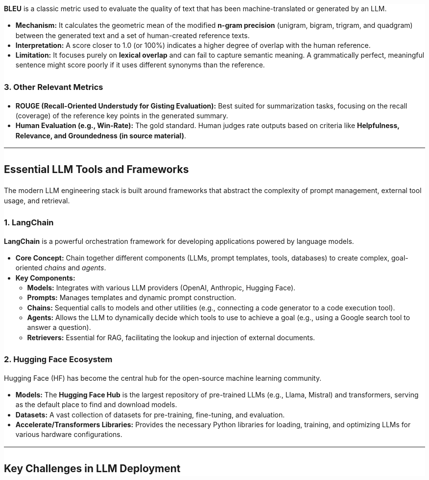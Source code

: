 **BLEU** is a classic metric used to evaluate the quality of text that has been machine-translated or generated by an LLM.

  * **Mechanism:** It calculates the geometric mean of the modified **n-gram precision** (unigram, bigram, trigram, and quadgram) between the generated text and a set of human-created reference texts.
  * **Interpretation:** A score closer to $1.0$ (or $100\%$) indicates a higher degree of overlap with the human reference.
  * **Limitation:** It focuses purely on **lexical overlap** and can fail to capture semantic meaning. A grammatically perfect, meaningful sentence might score poorly if it uses different synonyms than the reference.

### 3\. Other Relevant Metrics

  * **ROUGE (Recall-Oriented Understudy for Gisting Evaluation):** Best suited for summarization tasks, focusing on the recall (coverage) of the reference key points in the generated summary.
  * **Human Evaluation (e.g., Win-Rate):** The gold standard. Human judges rate outputs based on criteria like **Helpfulness, Relevance, and Groundedness (in source material)**.

-----

## Essential LLM Tools and Frameworks

The modern LLM engineering stack is built around frameworks that abstract the complexity of prompt management, external tool usage, and retrieval.

### 1\. LangChain

**LangChain** is a powerful orchestration framework for developing applications powered by language models.

  * **Core Concept:** Chain together different components (LLMs, prompt templates, tools, databases) to create complex, goal-oriented *chains* and *agents*.
  * **Key Components:**
      * **Models:** Integrates with various LLM providers (OpenAI, Anthropic, Hugging Face).
      * **Prompts:** Manages templates and dynamic prompt construction.
      * **Chains:** Sequential calls to models and other utilities (e.g., connecting a code generator to a code execution tool).
      * **Agents:** Allows the LLM to dynamically decide which tools to use to achieve a goal (e.g., using a Google search tool to answer a question).
      * **Retrievers:** Essential for RAG, facilitating the lookup and injection of external documents.

### 2\. Hugging Face Ecosystem

Hugging Face (HF) has become the central hub for the open-source machine learning community.

  * **Models:** The **Hugging Face Hub** is the largest repository of pre-trained LLMs (e.g., Llama, Mistral) and transformers, serving as the default place to find and download models.
  * **Datasets:** A vast collection of datasets for pre-training, fine-tuning, and evaluation.
  * **Accelerate/Transformers Libraries:** Provides the necessary Python libraries for loading, training, and optimizing LLMs for various hardware configurations.

-----

## Key Challenges in LLM Deployment
